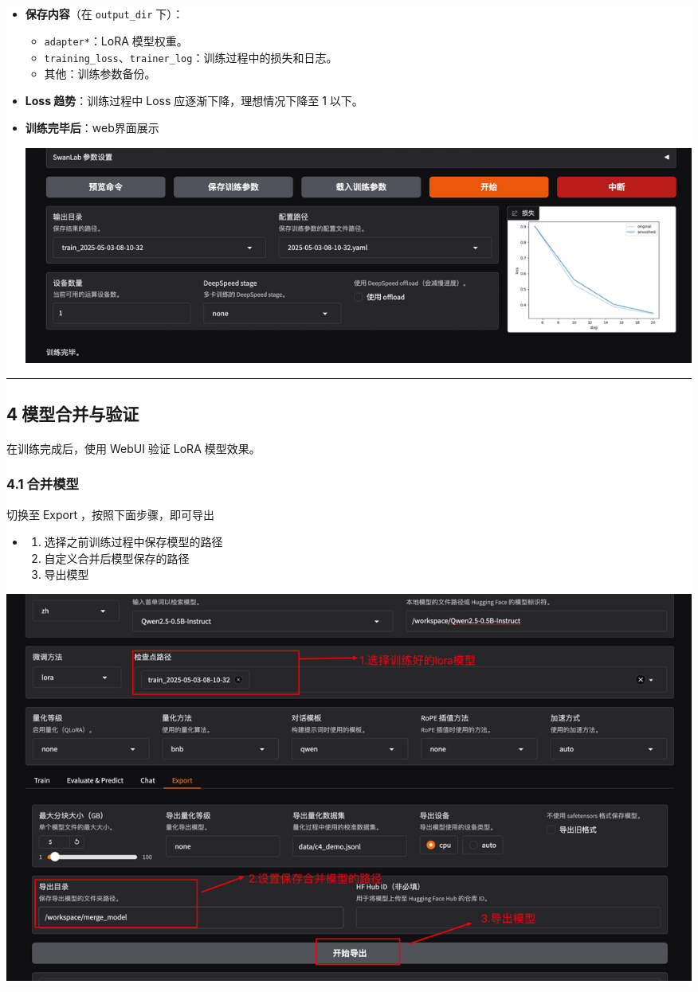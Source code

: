 - **保存内容**（在 `output_dir` 下）：

  - `adapter*`：LoRA 模型权重。
  - `training_loss`、`trainer_log`：训练过程中的损失和日志。
  - 其他：训练参数备份。

- **Loss 趋势**：训练过程中 Loss 应逐渐下降，理想情况下降至 1 以下。

- **训练完毕后**：web界面展示

  ![image-20250503162132097](lf_img/06.png)

------

## 4 模型合并与验证

在训练完成后，使用 WebUI 验证 LoRA 模型效果。

### 4.1 合并模型

切换至 Export ，按照下面步骤，即可导出

- 1. 选择之前训练过程中保存模型的路径
  2. 自定义合并后模型保存的路径
  3. 导出模型

![image-20250503162811329](lf_img/07.png)
